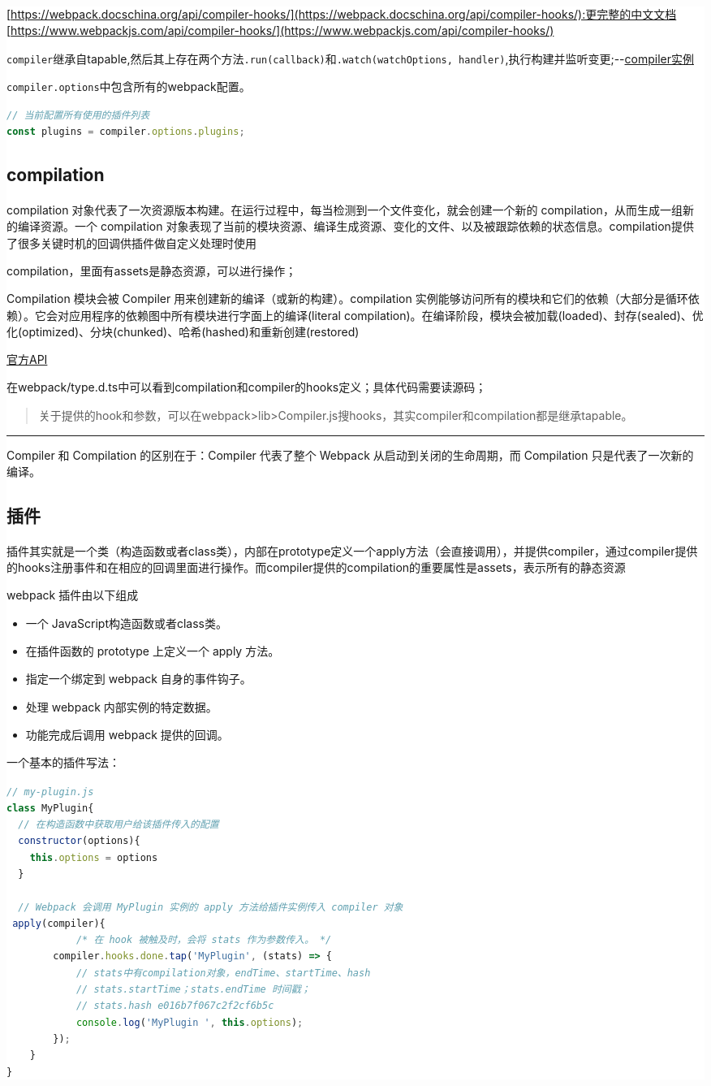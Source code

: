 [https://webpack.docschina.org/api/compiler-hooks/](https://webpack.docschina.org/api/compiler-hooks/):更完整的中文文档
[https://www.webpackjs.com/api/compiler-hooks/](https://www.webpackjs.com/api/compiler-hooks/)

`compiler`继承自tapable,然后其上存在两个方法`.run(callback)`和`.watch(watchOptions, handler)`,执行构建并监听变更;--[compiler实例](https://www.webpackjs.com/api/node/#compiler-%E5%AE%9E%E4%BE%8B-compiler-instance-)

`compiler.options`中包含所有的webpack配置。

```js
// 当前配置所有使用的插件列表  
const plugins = compiler.options.plugins; 
```

## compilation
compilation 对象代表了一次资源版本构建。在运行过程中，每当检测到一个文件变化，就会创建一个新的 compilation，从而生成一组新的编译资源。一个 compilation 对象表现了当前的模块资源、编译生成资源、变化的文件、以及被跟踪依赖的状态信息。compilation提供了很多关键时机的回调供插件做自定义处理时使用

compilation，里面有assets是静态资源，可以进行操作；

Compilation 模块会被 Compiler 用来创建新的编译（或新的构建）。compilation 实例能够访问所有的模块和它们的依赖（大部分是循环依赖）。它会对应用程序的依赖图中所有模块进行字面上的编译(literal compilation)。在编译阶段，模块会被加载(loaded)、封存(sealed)、优化(optimized)、分块(chunked)、哈希(hashed)和重新创建(restored)

[官方API](https://www.webpackjs.com/api/compilation-hooks/)

在webpack/type.d.ts中可以看到compilation和compiler的hooks定义；具体代码需要读源码；

> 关于提供的hook和参数，可以在webpack>lib>Compiler.js搜hooks，其实compiler和compilation都是继承tapable。
***

Compiler 和 Compilation 的区别在于：Compiler 代表了整个 Webpack 从启动到关闭的生命周期，而 Compilation 只是代表了一次新的编译。

## 插件
插件其实就是一个类（构造函数或者class类），内部在prototype定义一个apply方法（会直接调用），并提供compiler，通过compiler提供的hooks注册事件和在相应的回调里面进行操作。而compiler提供的compilation的重要属性是assets，表示所有的静态资源

webpack 插件由以下组成
* 一个 JavaScript构造函数或者class类。

* 在插件函数的 prototype 上定义一个 apply 方法。

* 指定一个绑定到 webpack 自身的事件钩子。

* 处理 webpack 内部实例的特定数据。

* 功能完成后调用 webpack 提供的回调。

  

一个基本的插件写法：

```js
// my-plugin.js
class MyPlugin{
  // 在构造函数中获取用户给该插件传入的配置
  constructor(options){
    this.options = options
  }
  
  // Webpack 会调用 MyPlugin 实例的 apply 方法给插件实例传入 compiler 对象
 apply(compiler){
   			/* 在 hook 被触及时，会将 stats 作为参数传入。 */
        compiler.hooks.done.tap('MyPlugin', (stats) => {
            // stats中有compilation对象，endTime、startTime、hash
            // stats.startTime；stats.endTime 时间戳；
            // stats.hash e016b7f067c2f2cf6b5c
          	console.log('MyPlugin ', this.options);
        });
    }
}
```